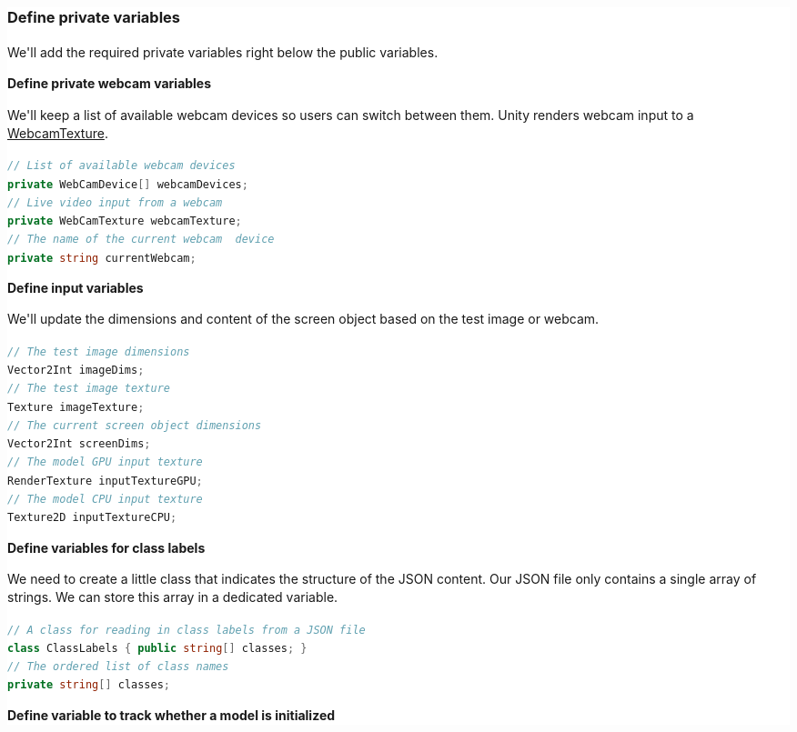 



### Define private variables

We'll add the required private variables right below the public variables.



**Define private webcam  variables**

We'll keep a list of available webcam devices so users can switch between them. Unity renders webcam input to a [WebcamTexture](https://docs.unity3d.com/ScriptReference/WebCamTexture.html).

```c#
// List of available webcam devices
private WebCamDevice[] webcamDevices;
// Live video input from a webcam
private WebCamTexture webcamTexture;
// The name of the current webcam  device
private string currentWebcam;
```



**Define input variables**

We'll update the dimensions and content of the screen object based on the test image or webcam.

```c#
// The test image dimensions
Vector2Int imageDims;
// The test image texture
Texture imageTexture;
// The current screen object dimensions
Vector2Int screenDims;
// The model GPU input texture
RenderTexture inputTextureGPU;
// The model CPU input texture
Texture2D inputTextureCPU;
```





**Define variables for class labels**

We need to create a little class that indicates the structure of the JSON content. Our JSON file only contains a single array of strings. We can store this array in a dedicated variable.

```c#
// A class for reading in class labels from a JSON file
class ClassLabels { public string[] classes; }
// The ordered list of class names
private string[] classes;
```





**Define variable to track whether a model is initialized**
